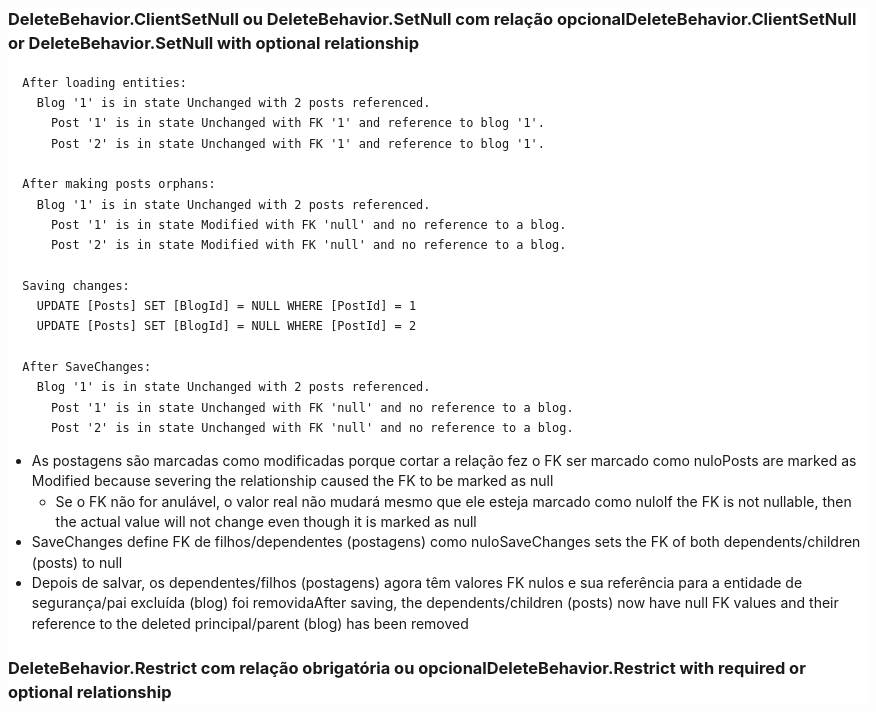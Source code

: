 ### <a name="deletebehaviorclientsetnull-or-deletebehaviorsetnull-with-optional-relationship"></a><span data-ttu-id="c1a63-208">DeleteBehavior.ClientSetNull ou DeleteBehavior.SetNull com relação opcional</span><span class="sxs-lookup"><span data-stu-id="c1a63-208">DeleteBehavior.ClientSetNull or DeleteBehavior.SetNull with optional relationship</span></span>

``` output
  After loading entities:
    Blog '1' is in state Unchanged with 2 posts referenced.
      Post '1' is in state Unchanged with FK '1' and reference to blog '1'.
      Post '2' is in state Unchanged with FK '1' and reference to blog '1'.

  After making posts orphans:
    Blog '1' is in state Unchanged with 2 posts referenced.
      Post '1' is in state Modified with FK 'null' and no reference to a blog.
      Post '2' is in state Modified with FK 'null' and no reference to a blog.

  Saving changes:
    UPDATE [Posts] SET [BlogId] = NULL WHERE [PostId] = 1
    UPDATE [Posts] SET [BlogId] = NULL WHERE [PostId] = 2

  After SaveChanges:
    Blog '1' is in state Unchanged with 2 posts referenced.
      Post '1' is in state Unchanged with FK 'null' and no reference to a blog.
      Post '2' is in state Unchanged with FK 'null' and no reference to a blog.
```

* <span data-ttu-id="c1a63-209">As postagens são marcadas como modificadas porque cortar a relação fez o FK ser marcado como nulo</span><span class="sxs-lookup"><span data-stu-id="c1a63-209">Posts are marked as Modified because severing the relationship caused the FK to be marked as null</span></span>
  * <span data-ttu-id="c1a63-210">Se o FK não for anulável, o valor real não mudará mesmo que ele esteja marcado como nulo</span><span class="sxs-lookup"><span data-stu-id="c1a63-210">If the FK is not nullable, then the actual value will not change even though it is marked as null</span></span>
* <span data-ttu-id="c1a63-211">SaveChanges define FK de filhos/dependentes (postagens) como nulo</span><span class="sxs-lookup"><span data-stu-id="c1a63-211">SaveChanges sets the FK of both dependents/children (posts) to null</span></span>
* <span data-ttu-id="c1a63-212">Depois de salvar, os dependentes/filhos (postagens) agora têm valores FK nulos e sua referência para a entidade de segurança/pai excluída (blog) foi removida</span><span class="sxs-lookup"><span data-stu-id="c1a63-212">After saving, the dependents/children (posts) now have null FK values and their reference to the deleted principal/parent (blog) has been removed</span></span>

### <a name="deletebehaviorrestrict-with-required-or-optional-relationship"></a><span data-ttu-id="c1a63-213">DeleteBehavior.Restrict com relação obrigatória ou opcional</span><span class="sxs-lookup"><span data-stu-id="c1a63-213">DeleteBehavior.Restrict with required or optional relationship</span></span>
